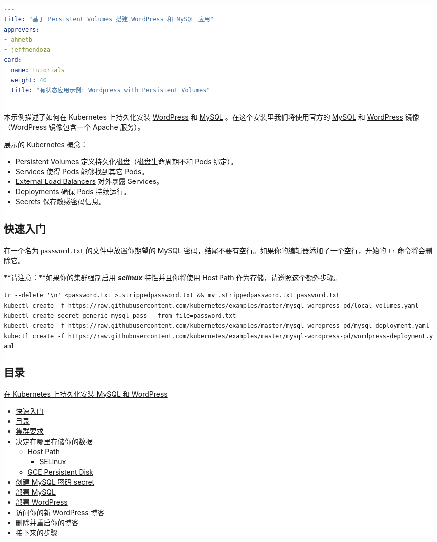 ```yaml
---
title: "基于 Persistent Volumes 搭建 WordPress 和 MySQL 应用"
approvers:
- ahmetb
- jeffmendoza
card: 
  name: tutorials
  weight: 40
  title: "有状态应用示例: Wordpress with Persistent Volumes"
---
```



本示例描述了如何在 Kubernetes 上持久化安装 [WordPress](https://wordpress.org/) 和
[MySQL](https://www.mysql.com/) 。在这个安装里我们将使用官方的 [MySQL](https://registry.hub.docker.com/_/mysql/) 和
[WordPress](https://registry.hub.docker.com/_/wordpress/) 镜像（WordPress 镜像包含一个 Apache 服务）。


展示的 Kubernetes 概念：

* [Persistent Volumes](/docs/concepts/storage/persistent-volumes/) 定义持久化磁盘（磁盘生命周期不和 Pods 绑定）。
* [Services](/docs/concepts/services-networking/service/) 使得 Pods 能够找到其它 Pods。
* [External Load Balancers](/docs/concepts/services-networking/service/#type-loadbalancer) 对外暴露 Services。
* [Deployments](/docs/user-guide/deployments/) 确保 Pods 持续运行。
* [Secrets](/docs/user-guide/secrets/) 保存敏感密码信息。


## 快速入门


在一个名为 `password.txt` 的文件中放置你期望的 MySQL 密码，结尾不要有空行。如果你的编辑器添加了一个空行，开始的 `tr` 命令将会删除它。


**请注意：**如果你的集群强制启用 **_selinux_** 特性并且你将使用 [Host Path](#host-path) 作为存储，请遵照这个[额外步骤](#selinux)。

```shell
tr --delete '\n' <password.txt >.strippedpassword.txt && mv .strippedpassword.txt password.txt
kubectl create -f https://raw.githubusercontent.com/kubernetes/examples/master/mysql-wordpress-pd/local-volumes.yaml
kubectl create secret generic mysql-pass --from-file=password.txt
kubectl create -f https://raw.githubusercontent.com/kubernetes/examples/master/mysql-wordpress-pd/mysql-deployment.yaml
kubectl create -f https://raw.githubusercontent.com/kubernetes/examples/master/mysql-wordpress-pd/wordpress-deployment.yaml
```


## 目录




[在 Kubernetes 上持久化安装 MySQL 和 WordPress](#persistent-installation-of-mysql-and-wordpress-on-kubernetes)
  - [快速入门](#quickstart)
  - [目录](#table-of-contents)
  - [集群要求](#cluster-requirements)
  - [决定在哪里存储你的数据](#decide-where-you-will-store-your-data)
    - [Host Path](#host-path)
        - [SELinux](#selinux)
    - [GCE Persistent Disk](#gce-persistent-disk)
  - [创建 MySQL 密码 secret](#create-the-mysql-password-secret)
  - [部署 MySQL](#deploy-mysql)
  - [部署 WordPress](#deploy-wordpress)
  - [访问你的新 WordPress 博客](#visit-your-new-wordpress-blog)
  - [删除并重启你的博客](#take-down-and-restart-your-blog)
  - [接下来的步骤](#next-steps)
